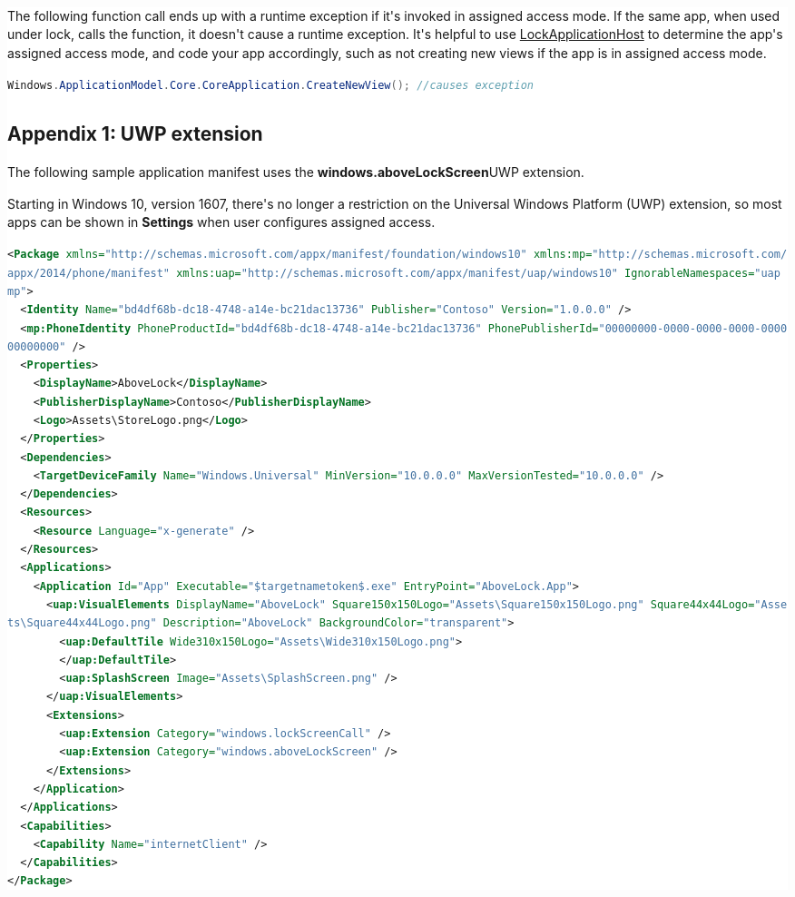 The following function call ends up with a runtime exception if it's invoked in assigned access mode. If the same app, when used under lock, calls the function, it doesn't cause a runtime exception. It's helpful to use [LockApplicationHost](/uwp/api/Windows.ApplicationModel.LockScreen.LockApplicationHost) to determine the app's assigned access mode, and code your app accordingly, such as not creating new views if the app is in assigned access mode.

```csharp
Windows.ApplicationModel.Core.CoreApplication.CreateNewView(); //causes exception
```

## Appendix 1: UWP extension

The following sample application manifest uses the **windows.aboveLockScreen**UWP extension.

Starting in Windows 10, version 1607, there's no longer a restriction on the Universal Windows Platform (UWP) extension, so most apps can be shown in **Settings** when user configures assigned access.

```xml
<Package xmlns="http://schemas.microsoft.com/appx/manifest/foundation/windows10" xmlns:mp="http://schemas.microsoft.com/appx/2014/phone/manifest" xmlns:uap="http://schemas.microsoft.com/appx/manifest/uap/windows10" IgnorableNamespaces="uap mp">
  <Identity Name="bd4df68b-dc18-4748-a14e-bc21dac13736" Publisher="Contoso" Version="1.0.0.0" />
  <mp:PhoneIdentity PhoneProductId="bd4df68b-dc18-4748-a14e-bc21dac13736" PhonePublisherId="00000000-0000-0000-0000-000000000000" />
  <Properties>
    <DisplayName>AboveLock</DisplayName>
    <PublisherDisplayName>Contoso</PublisherDisplayName>
    <Logo>Assets\StoreLogo.png</Logo>
  </Properties>
  <Dependencies>
    <TargetDeviceFamily Name="Windows.Universal" MinVersion="10.0.0.0" MaxVersionTested="10.0.0.0" />
  </Dependencies>
  <Resources>
    <Resource Language="x-generate" />
  </Resources>
  <Applications>
    <Application Id="App" Executable="$targetnametoken$.exe" EntryPoint="AboveLock.App">
      <uap:VisualElements DisplayName="AboveLock" Square150x150Logo="Assets\Square150x150Logo.png" Square44x44Logo="Assets\Square44x44Logo.png" Description="AboveLock" BackgroundColor="transparent">
        <uap:DefaultTile Wide310x150Logo="Assets\Wide310x150Logo.png">
        </uap:DefaultTile>
        <uap:SplashScreen Image="Assets\SplashScreen.png" />
      </uap:VisualElements>
      <Extensions>
        <uap:Extension Category="windows.lockScreenCall" />
        <uap:Extension Category="windows.aboveLockScreen" />
      </Extensions>
    </Application>
  </Applications>
  <Capabilities>
    <Capability Name="internetClient" />
  </Capabilities>
</Package>
```
